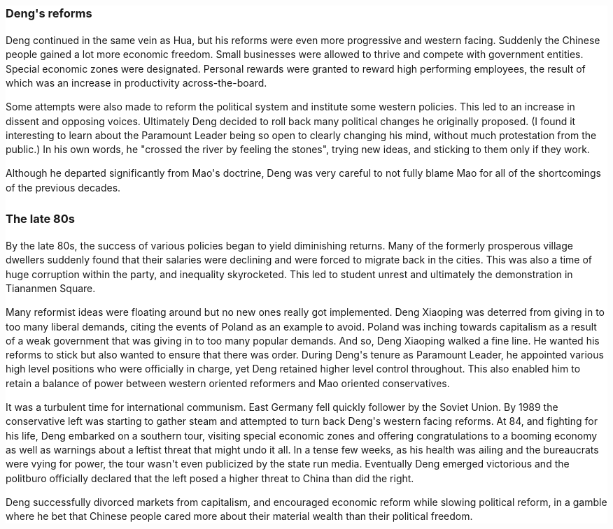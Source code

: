 ### Deng's reforms

Deng continued in the same vein as Hua, but his reforms were even more
progressive and western facing. Suddenly the Chinese people gained a lot more
economic freedom. Small businesses were allowed to thrive and compete with
government entities. Special economic zones were designated. Personal rewards
were granted to reward high performing employees, the result of which was an
increase in productivity across-the-board.

Some attempts were also made to reform the political system and institute some
western policies. This led to an increase in dissent and opposing voices.
Ultimately Deng decided to roll back many political changes he originally
proposed. (I found it interesting to learn about the Paramount Leader being so
open to clearly changing his mind, without much protestation from the public.)
In his own words, he "crossed the river by feeling the stones", trying new
ideas, and sticking to them only if they work.

Although he departed significantly from Mao's doctrine, Deng was very
careful to not fully blame Mao for all of the shortcomings of the previous
decades.


### The late 80s

By the late 80s, the success of various policies began to yield diminishing
returns. Many of the formerly prosperous village dwellers suddenly found that
their salaries were declining and were forced to migrate back in the cities.
This was also a time of huge corruption within the party, and inequality
skyrocketed. This led to student unrest and ultimately the demonstration in
Tiananmen Square.

Many reformist ideas were floating around but no new ones really got
implemented. Deng Xiaoping was deterred from giving in to too many liberal
demands, citing the events of Poland as an example to avoid. Poland was inching
towards capitalism as a result of a weak government that was giving in to too
many popular demands. And so, Deng Xiaoping walked a fine line. He wanted his
reforms to stick but also wanted to ensure that there was order.  During Deng's
tenure as Paramount Leader, he appointed various high level positions who were
officially in charge, yet Deng retained higher level control throughout.  This
also enabled him to retain a balance of power between western oriented reformers
and Mao oriented conservatives.

It was a turbulent time for international communism. East Germany fell quickly
follower by the Soviet Union. By 1989 the conservative left was starting to
gather steam and attempted to turn back Deng's western facing reforms. At 84,
and fighting for his life, Deng embarked on a southern tour, visiting special
economic zones and offering congratulations to a booming economy as well as
warnings about a leftist threat that might undo it all. In a tense few weeks, as
his health was ailing and the bureaucrats were vying for power, the tour wasn't
even publicized by the state run media. Eventually Deng emerged victorious and
the politburo officially declared that the left posed a higher threat to
China than did the right.

Deng successfully divorced markets from capitalism, and encouraged economic
reform while slowing political reform, in a gamble where he bet that Chinese
people cared more about their material wealth than their political freedom.
